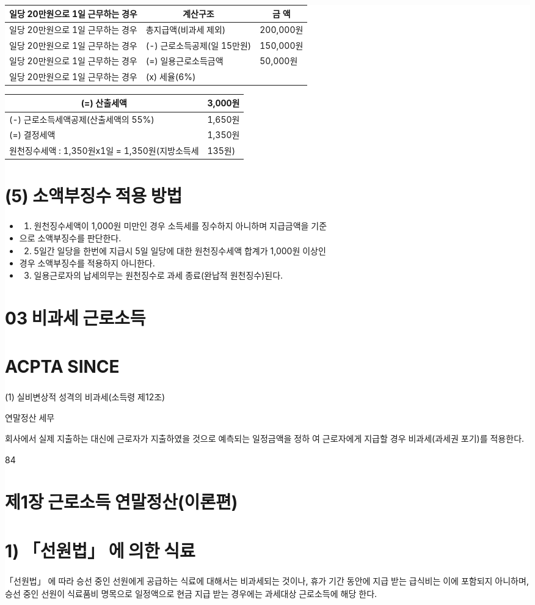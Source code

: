 | 일당 20만원으로 1일 근무하는 경우 | 계산구조 | 금 액 |
| --- | --- | --- |
| 일당 20만원으로 1일 근무하는 경우 | 총지급액(비과세 제외) | 200,000원 |
| 일당 20만원으로 1일 근무하는 경우 | (-) 근로소득공제(일 15만원) | 150,000원 |
| 일당 20만원으로 1일 근무하는 경우 | (=) 일용근로소득금액 | 50,000원 |
| 일당 20만원으로 1일 근무하는 경우 | (x) 세율(6%) |  |


| (=) 산출세액 | 3,000원 |
| --- | --- |
| (-) 근로소득세액공제(산출세액의 55%) | 1,650원 |
| (=) 결정세액 | 1,350원 |
| 원천징수세액 : 1,350원x1일 = 1,350원(지방소득세 | 135원) |


# (5) 소액부징수 적용 방법

- 1) 원천징수세액이 1,000원 미만인 경우 소득세를 징수하지 아니하며 지급금액을 기준
- 으로 소액부징수를 판단한다.
- 2) 5일간 일당을 한번에 지급시 5일 일당에 대한 원천징수세액 합계가 1,000원 이상인
- 경우 소액부징수를 적용하지 아니한다.
- 3) 일용근로자의 납세의무는 원천징수로 과세 종료(완납적 원천징수)된다.


# 03 비과세 근로소득

# ACPTA SINCE

(1) 실비변상적 성격의 비과세(소득령 제12조)

연말정산
세무

회사에서 실제 지출하는 대신에 근로자가 지출하였을 것으로 예측되는 일정금액을 정하
여 근로자에게 지급할 경우 비과세(과세권 포기)를 적용한다.

84

# 제1장 근로소득 연말정산(이론편)

# 1) 「선원법」 에 의한 식료

「선원법」 에 따라 승선 중인 선원에게 공급하는 식료에 대해서는 비과세되는 것이나,
휴가 기간 동안에 지급 받는 급식비는 이에 포함되지 아니하며, 승선 중인 선원이
식료품비 명목으로 일정액으로 현금 지급 받는 경우에는 과세대상 근로소득에 해당
한다.
